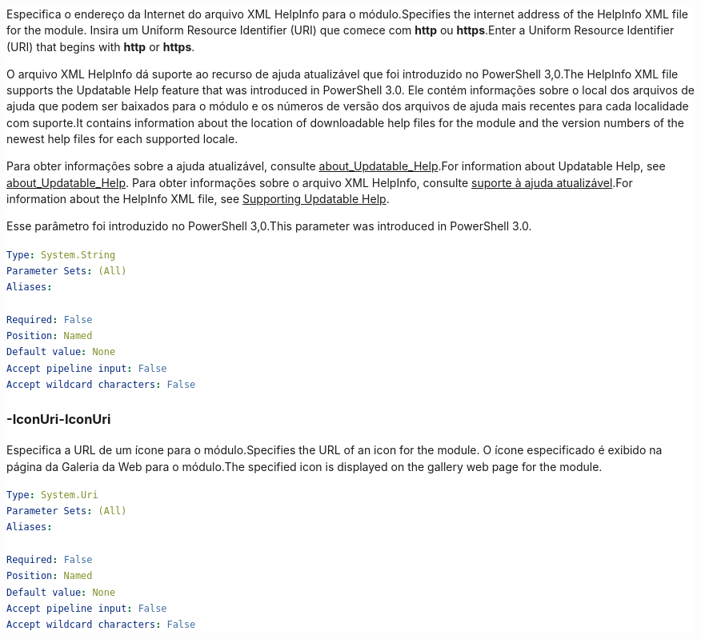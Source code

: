 <span data-ttu-id="7a0be-206">Especifica o endereço da Internet do arquivo XML HelpInfo para o módulo.</span><span class="sxs-lookup"><span data-stu-id="7a0be-206">Specifies the internet address of the HelpInfo XML file for the module.</span></span> <span data-ttu-id="7a0be-207">Insira um Uniform Resource Identifier (URI) que comece com **http** ou **https**.</span><span class="sxs-lookup"><span data-stu-id="7a0be-207">Enter a Uniform Resource Identifier (URI) that begins with **http** or **https**.</span></span>

<span data-ttu-id="7a0be-208">O arquivo XML HelpInfo dá suporte ao recurso de ajuda atualizável que foi introduzido no PowerShell 3,0.</span><span class="sxs-lookup"><span data-stu-id="7a0be-208">The HelpInfo XML file supports the Updatable Help feature that was introduced in PowerShell 3.0.</span></span> <span data-ttu-id="7a0be-209">Ele contém informações sobre o local dos arquivos de ajuda que podem ser baixados para o módulo e os números de versão dos arquivos de ajuda mais recentes para cada localidade com suporte.</span><span class="sxs-lookup"><span data-stu-id="7a0be-209">It contains information about the location of downloadable help files for the module and the version numbers of the newest help files for each supported locale.</span></span>

<span data-ttu-id="7a0be-210">Para obter informações sobre a ajuda atualizável, consulte [about_Updatable_Help](./About/about_Updatable_Help.md).</span><span class="sxs-lookup"><span data-stu-id="7a0be-210">For information about Updatable Help, see [about_Updatable_Help](./About/about_Updatable_Help.md).</span></span>
<span data-ttu-id="7a0be-211">Para obter informações sobre o arquivo XML HelpInfo, consulte [suporte à ajuda atualizável](/powershell/scripting/developer/module/supporting-updatable-help).</span><span class="sxs-lookup"><span data-stu-id="7a0be-211">For information about the HelpInfo XML file, see [Supporting Updatable Help](/powershell/scripting/developer/module/supporting-updatable-help).</span></span>

<span data-ttu-id="7a0be-212">Esse parâmetro foi introduzido no PowerShell 3,0.</span><span class="sxs-lookup"><span data-stu-id="7a0be-212">This parameter was introduced in PowerShell 3.0.</span></span>

```yaml
Type: System.String
Parameter Sets: (All)
Aliases:

Required: False
Position: Named
Default value: None
Accept pipeline input: False
Accept wildcard characters: False
```

### <span data-ttu-id="7a0be-213">-IconUri</span><span class="sxs-lookup"><span data-stu-id="7a0be-213">-IconUri</span></span>

<span data-ttu-id="7a0be-214">Especifica a URL de um ícone para o módulo.</span><span class="sxs-lookup"><span data-stu-id="7a0be-214">Specifies the URL of an icon for the module.</span></span> <span data-ttu-id="7a0be-215">O ícone especificado é exibido na página da Galeria da Web para o módulo.</span><span class="sxs-lookup"><span data-stu-id="7a0be-215">The specified icon is displayed on the gallery web page for the module.</span></span>

```yaml
Type: System.Uri
Parameter Sets: (All)
Aliases:

Required: False
Position: Named
Default value: None
Accept pipeline input: False
Accept wildcard characters: False
```
